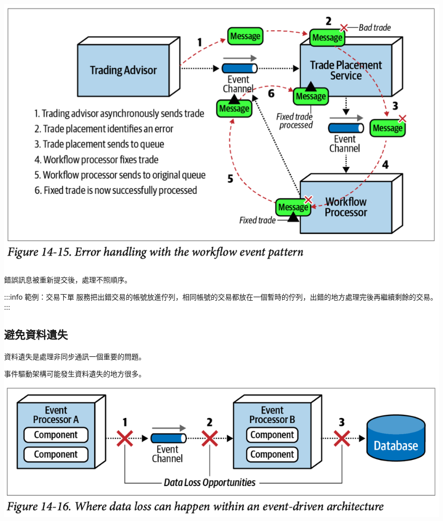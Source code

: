 ![](./ch14/fig14-15.png)

錯誤訊息被重新提交後，處理不照順序。

:::info 範例：交易下單
服務把出錯交易的帳號放進佇列，相同帳號的交易都放在一個暫時的佇列，出錯的地方處理完後再繼續剩餘的交易。
:::

## 避免資料遺失

資料遺失是處理非同步通訊一個重要的問題。

事件驅動架構可能發生資料遺失的地方很多。

![](./ch14/fig14-16.png)
